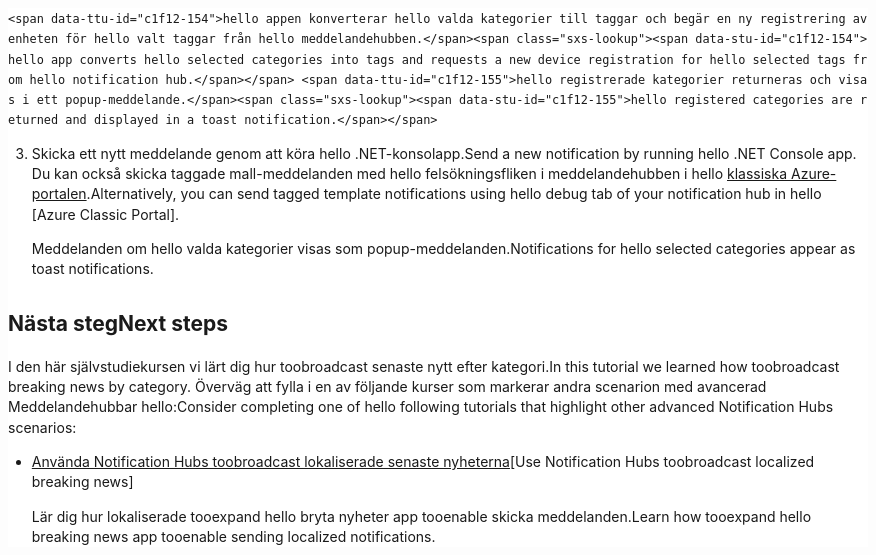     <span data-ttu-id="c1f12-154">hello appen konverterar hello valda kategorier till taggar och begär en ny registrering av enheten för hello valt taggar från hello meddelandehubben.</span><span class="sxs-lookup"><span data-stu-id="c1f12-154">hello app converts hello selected categories into tags and requests a new device registration for hello selected tags from hello notification hub.</span></span> <span data-ttu-id="c1f12-155">hello registrerade kategorier returneras och visas i ett popup-meddelande.</span><span class="sxs-lookup"><span data-stu-id="c1f12-155">hello registered categories are returned and displayed in a toast notification.</span></span>
3. <span data-ttu-id="c1f12-156">Skicka ett nytt meddelande genom att köra hello .NET-konsolapp.</span><span class="sxs-lookup"><span data-stu-id="c1f12-156">Send a new notification by running hello .NET Console app.</span></span>  <span data-ttu-id="c1f12-157">Du kan också skicka taggade mall-meddelanden med hello felsökningsfliken i meddelandehubben i hello [klassiska Azure-portalen].</span><span class="sxs-lookup"><span data-stu-id="c1f12-157">Alternatively, you can send tagged template notifications using hello debug tab of your notification hub in hello [Azure Classic Portal].</span></span>
   
    <span data-ttu-id="c1f12-158">Meddelanden om hello valda kategorier visas som popup-meddelanden.</span><span class="sxs-lookup"><span data-stu-id="c1f12-158">Notifications for hello selected categories appear as toast notifications.</span></span>

## <a name="next-steps"></a><span data-ttu-id="c1f12-159">Nästa steg</span><span class="sxs-lookup"><span data-stu-id="c1f12-159">Next steps</span></span>
<span data-ttu-id="c1f12-160">I den här självstudiekursen vi lärt dig hur toobroadcast senaste nytt efter kategori.</span><span class="sxs-lookup"><span data-stu-id="c1f12-160">In this tutorial we learned how toobroadcast breaking news by category.</span></span> <span data-ttu-id="c1f12-161">Överväg att fylla i en av följande kurser som markerar andra scenarion med avancerad Meddelandehubbar hello:</span><span class="sxs-lookup"><span data-stu-id="c1f12-161">Consider completing one of hello following tutorials that highlight other advanced Notification Hubs scenarios:</span></span>

* <span data-ttu-id="c1f12-162">[Använda Notification Hubs toobroadcast lokaliserade senaste nyheterna]</span><span class="sxs-lookup"><span data-stu-id="c1f12-162">[Use Notification Hubs toobroadcast localized breaking news]</span></span>
  
    <span data-ttu-id="c1f12-163">Lär dig hur lokaliserade tooexpand hello bryta nyheter app tooenable skicka meddelanden.</span><span class="sxs-lookup"><span data-stu-id="c1f12-163">Learn how tooexpand hello breaking news app tooenable sending localized notifications.</span></span>


[A1]: ./media/notification-hubs-aspnet-backend-android-breaking-news/android-breaking-news1.PNG


[get-started]: notification-hubs-android-push-notification-google-gcm-get-started.md
[Använda Notification Hubs toobroadcast lokaliserade senaste nyheterna]: /manage/services/notification-hubs/breaking-news-localized-dotnet/
[Notify users with Notification Hubs]: /manage/services/notification-hubs/notify-users
[Mobile Service]: /develop/mobile/tutorials/get-started/
[Notification Hubs Guidance]: http://msdn.microsoft.com/library/jj927170.aspx
[Notification Hubs How-toofor Windows Store]: http://msdn.microsoft.com/library/jj927172.aspx
[Submit an app page]: http://go.microsoft.com/fwlink/p/?LinkID=266582
[My Applications]: http://go.microsoft.com/fwlink/p/?LinkId=262039
[Live SDK for Windows]: http://go.microsoft.com/fwlink/p/?LinkId=262253
[klassiska Azure-portalen]: https://manage.windowsazure.com
[wns object]: http://go.microsoft.com/fwlink/p/?LinkId=260591
